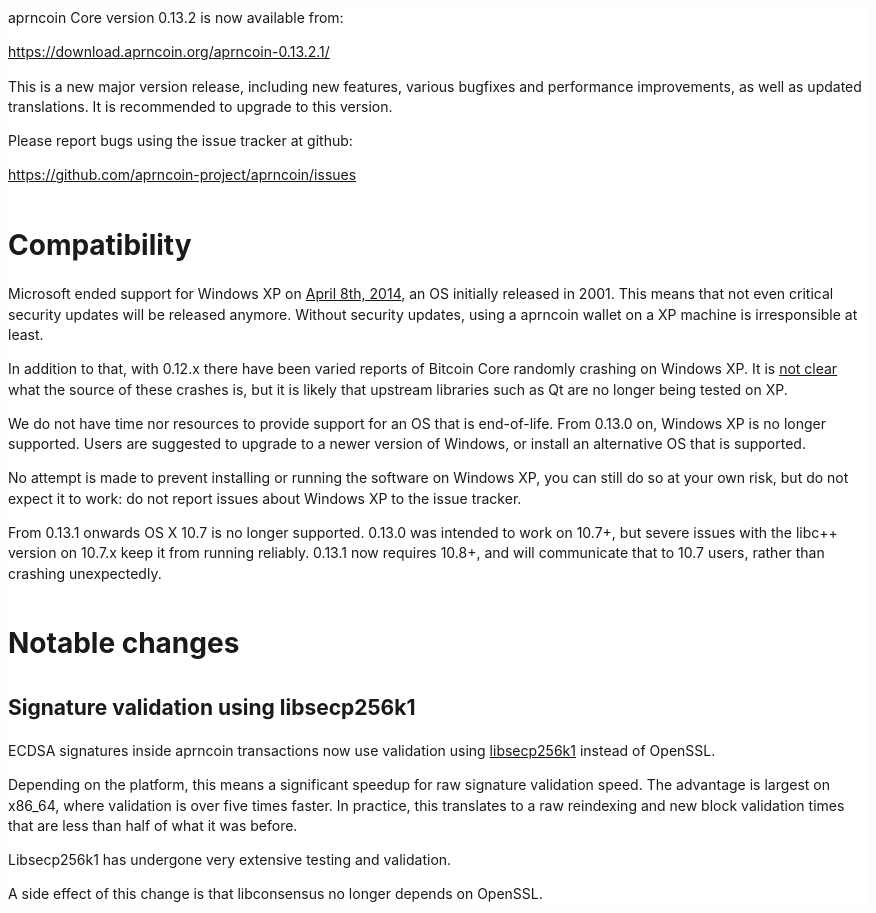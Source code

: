 aprncoin Core version 0.13.2 is now available from:

  <https://download.aprncoin.org/aprncoin-0.13.2.1/>

This is a new major version release, including new features, various bugfixes and performance improvements, as well as updated translations.
It is recommended to upgrade to this version.

Please report bugs using the issue tracker at github:

  <https://github.com/aprncoin-project/aprncoin/issues>

Compatibility
==============

Microsoft ended support for Windows XP on [April 8th, 2014](https://www.microsoft.com/en-us/WindowsForBusiness/end-of-xp-support),
an OS initially released in 2001. This means that not even critical security
updates will be released anymore. Without security updates, using a aprncoin
wallet on a XP machine is irresponsible at least.

In addition to that, with 0.12.x there have been varied reports of Bitcoin Core
randomly crashing on Windows XP. It is [not clear](https://github.com/bitcoin/bitcoin/issues/7681#issuecomment-217439891)
what the source of these crashes is, but it is likely that upstream
libraries such as Qt are no longer being tested on XP.

We do not have time nor resources to provide support for an OS that is
end-of-life. From 0.13.0 on, Windows XP is no longer supported. Users are
suggested to upgrade to a newer version of Windows, or install an alternative OS
that is supported.

No attempt is made to prevent installing or running the software on Windows XP,
you can still do so at your own risk, but do not expect it to work: do not
report issues about Windows XP to the issue tracker.

From 0.13.1 onwards OS X 10.7 is no longer supported. 0.13.0 was intended to work on 10.7+,
but severe issues with the libc++ version on 10.7.x keep it from running reliably.
0.13.1 now requires 10.8+, and will communicate that to 10.7 users, rather than crashing unexpectedly.

Notable changes
===============

Signature validation using libsecp256k1
---------------------------------------

ECDSA signatures inside aprncoin transactions now use validation using
[libsecp256k1](https://github.com/bitcoin-core/secp256k1) instead of OpenSSL.

Depending on the platform, this means a significant speedup for raw signature
validation speed. The advantage is largest on x86_64, where validation is over
five times faster. In practice, this translates to a raw reindexing and new
block validation times that are less than half of what it was before.

Libsecp256k1 has undergone very extensive testing and validation.

A side effect of this change is that libconsensus no longer depends on OpenSSL.
